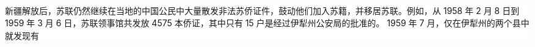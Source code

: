   <span class="s1">
   新疆解放后，苏联仍然继续在当地的中国公民中大量散发非法苏侨证件，鼓动他们加入苏籍，并移居苏联。例如，从
  </span>
  <span class="s2">
   1958
  </span>
  <span class="s1">
   年
  </span>
  <span class="s2">
   2
  </span>
  <span class="s1">
   月
  </span>
  <span class="s2">
   8
  </span>
  <span class="s1">
   日到
  </span>
  <span class="s2">
   1959
  </span>
  <span class="s1">
   年
  </span>
  <span class="s2">
   3
  </span>
  <span class="s1">
   月
  </span>
  <span class="s2">
   6
  </span>
  <span class="s1">
   日，苏联领事馆共发放
  </span>
  <span class="s2">
   4575
  </span>
  <span class="s1">
   本侨证，其中只有
  </span>
  <span class="s2">
   15
  </span>
  <span class="s1">
   户是经过伊犁州公安局的批准的。
  </span>
  <span class="s2">
   1959
  </span>
  <span class="s1">
   年
  </span>
  <span class="s2">
   7
  </span>
  <span class="s1">
   月，仅在伊犁州的两个县中就发现有
  </span>
  <span class="s2">
